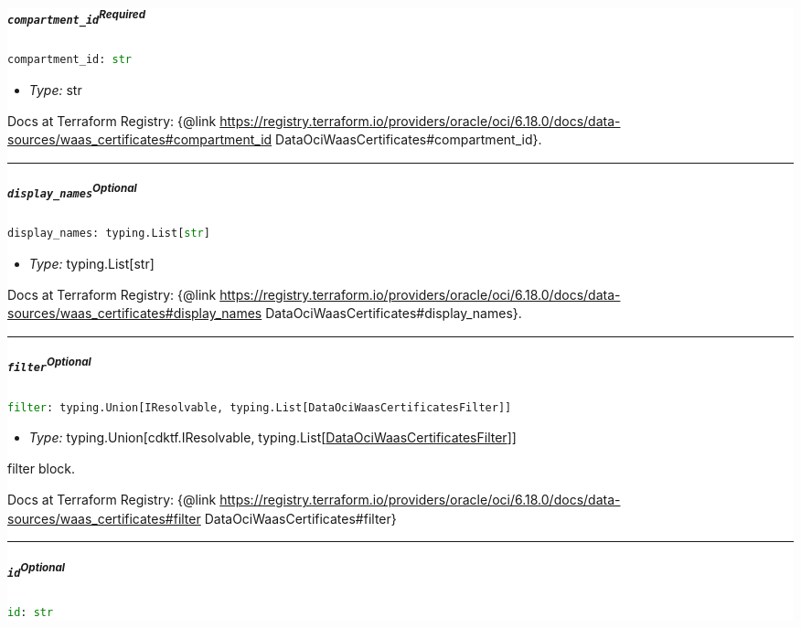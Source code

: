 
##### `compartment_id`<sup>Required</sup> <a name="compartment_id" id="rhizo-co-terraform-provider-oci.dataOciWaasCertificates.DataOciWaasCertificatesConfig.property.compartmentId"></a>

```python
compartment_id: str
```

- *Type:* str

Docs at Terraform Registry: {@link https://registry.terraform.io/providers/oracle/oci/6.18.0/docs/data-sources/waas_certificates#compartment_id DataOciWaasCertificates#compartment_id}.

---

##### `display_names`<sup>Optional</sup> <a name="display_names" id="rhizo-co-terraform-provider-oci.dataOciWaasCertificates.DataOciWaasCertificatesConfig.property.displayNames"></a>

```python
display_names: typing.List[str]
```

- *Type:* typing.List[str]

Docs at Terraform Registry: {@link https://registry.terraform.io/providers/oracle/oci/6.18.0/docs/data-sources/waas_certificates#display_names DataOciWaasCertificates#display_names}.

---

##### `filter`<sup>Optional</sup> <a name="filter" id="rhizo-co-terraform-provider-oci.dataOciWaasCertificates.DataOciWaasCertificatesConfig.property.filter"></a>

```python
filter: typing.Union[IResolvable, typing.List[DataOciWaasCertificatesFilter]]
```

- *Type:* typing.Union[cdktf.IResolvable, typing.List[<a href="#rhizo-co-terraform-provider-oci.dataOciWaasCertificates.DataOciWaasCertificatesFilter">DataOciWaasCertificatesFilter</a>]]

filter block.

Docs at Terraform Registry: {@link https://registry.terraform.io/providers/oracle/oci/6.18.0/docs/data-sources/waas_certificates#filter DataOciWaasCertificates#filter}

---

##### `id`<sup>Optional</sup> <a name="id" id="rhizo-co-terraform-provider-oci.dataOciWaasCertificates.DataOciWaasCertificatesConfig.property.id"></a>

```python
id: str
```

